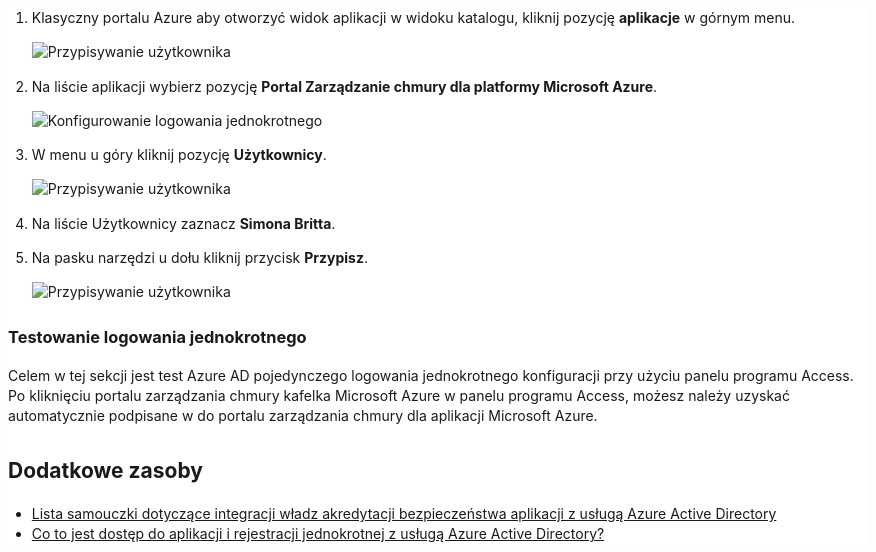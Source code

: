 1. Klasyczny portalu Azure aby otworzyć widok aplikacji w widoku katalogu, kliknij pozycję **aplikacje** w górnym menu.

    ![Przypisywanie użytkownika][201] 

2. Na liście aplikacji wybierz pozycję **Portal Zarządzanie chmury dla platformy Microsoft Azure**.

    ![Konfigurowanie logowania jednokrotnego](./media/active-directory-saas-newsignature-tutorial/tutorial_newsignature_50.png) 

1. W menu u góry kliknij pozycję **Użytkownicy**.

    ![Przypisywanie użytkownika][203] 

1. Na liście Użytkownicy zaznacz **Simona Britta**.

2. Na pasku narzędzi u dołu kliknij przycisk **Przypisz**.

    ![Przypisywanie użytkownika][205]



### <a name="testing-single-sign-on"></a>Testowanie logowania jednokrotnego

Celem w tej sekcji jest test Azure AD pojedynczego logowania jednokrotnego konfiguracji przy użyciu panelu programu Access.  
Po kliknięciu portalu zarządzania chmury kafelka Microsoft Azure w panelu programu Access, możesz należy uzyskać automatycznie podpisane w do portalu zarządzania chmury dla aplikacji Microsoft Azure.


## <a name="additional-resources"></a>Dodatkowe zasoby

* [Lista samouczki dotyczące integracji władz akredytacji bezpieczeństwa aplikacji z usługą Azure Active Directory](active-directory-saas-tutorial-list.md)
* [Co to jest dostęp do aplikacji i rejestracji jednokrotnej z usługą Azure Active Directory?](active-directory-appssoaccess-whatis.md)




[1]: ./media/active-directory-saas-newsignature-tutorial/tutorial_general_01.png
[2]: ./media/active-directory-saas-newsignature-tutorial/tutorial_general_02.png
[3]: ./media/active-directory-saas-newsignature-tutorial/tutorial_general_03.png
[4]: ./media/active-directory-saas-newsignature-tutorial/tutorial_general_04.png

[6]: ./media/active-directory-saas-newsignature-tutorial/tutorial_general_05.png
[10]: ./media/active-directory-saas-newsignature-tutorial/tutorial_general_06.png
[11]: ./media/active-directory-saas-newsignature-tutorial/tutorial_general_07.png
[20]: ./media/active-directory-saas-newsignature-tutorial/tutorial_general_100.png

[200]: ./media/active-directory-saas-newsignature-tutorial/tutorial_general_200.png
[201]: ./media/active-directory-saas-newsignature-tutorial/tutorial_general_201.png
[203]: ./media/active-directory-saas-newsignature-tutorial/tutorial_general_203.png
[204]: ./media/active-directory-saas-newsignature-tutorial/tutorial_general_204.png
[205]: ./media/active-directory-saas-newsignature-tutorial/tutorial_general_205.png
